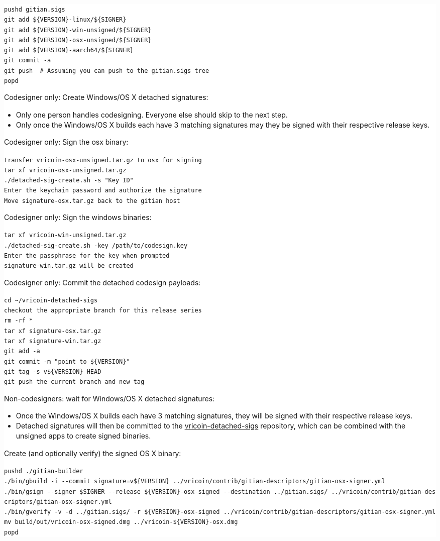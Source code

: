     pushd gitian.sigs
    git add ${VERSION}-linux/${SIGNER}
    git add ${VERSION}-win-unsigned/${SIGNER}
    git add ${VERSION}-osx-unsigned/${SIGNER}
    git add ${VERSION}-aarch64/${SIGNER}
    git commit -a
    git push  # Assuming you can push to the gitian.sigs tree
    popd

Codesigner only: Create Windows/OS X detached signatures:
- Only one person handles codesigning. Everyone else should skip to the next step.
- Only once the Windows/OS X builds each have 3 matching signatures may they be signed with their respective release keys.

Codesigner only: Sign the osx binary:

    transfer vricoin-osx-unsigned.tar.gz to osx for signing
    tar xf vricoin-osx-unsigned.tar.gz
    ./detached-sig-create.sh -s "Key ID"
    Enter the keychain password and authorize the signature
    Move signature-osx.tar.gz back to the gitian host

Codesigner only: Sign the windows binaries:

    tar xf vricoin-win-unsigned.tar.gz
    ./detached-sig-create.sh -key /path/to/codesign.key
    Enter the passphrase for the key when prompted
    signature-win.tar.gz will be created

Codesigner only: Commit the detached codesign payloads:

    cd ~/vricoin-detached-sigs
    checkout the appropriate branch for this release series
    rm -rf *
    tar xf signature-osx.tar.gz
    tar xf signature-win.tar.gz
    git add -a
    git commit -m "point to ${VERSION}"
    git tag -s v${VERSION} HEAD
    git push the current branch and new tag

Non-codesigners: wait for Windows/OS X detached signatures:

- Once the Windows/OS X builds each have 3 matching signatures, they will be signed with their respective release keys.
- Detached signatures will then be committed to the [vricoin-detached-sigs](https://github.com/PIVX-Project/vricoin-detached-sigs) repository, which can be combined with the unsigned apps to create signed binaries.

Create (and optionally verify) the signed OS X binary:

    pushd ./gitian-builder
    ./bin/gbuild -i --commit signature=v${VERSION} ../vricoin/contrib/gitian-descriptors/gitian-osx-signer.yml
    ./bin/gsign --signer $SIGNER --release ${VERSION}-osx-signed --destination ../gitian.sigs/ ../vricoin/contrib/gitian-descriptors/gitian-osx-signer.yml
    ./bin/gverify -v -d ../gitian.sigs/ -r ${VERSION}-osx-signed ../vricoin/contrib/gitian-descriptors/gitian-osx-signer.yml
    mv build/out/vricoin-osx-signed.dmg ../vricoin-${VERSION}-osx.dmg
    popd
